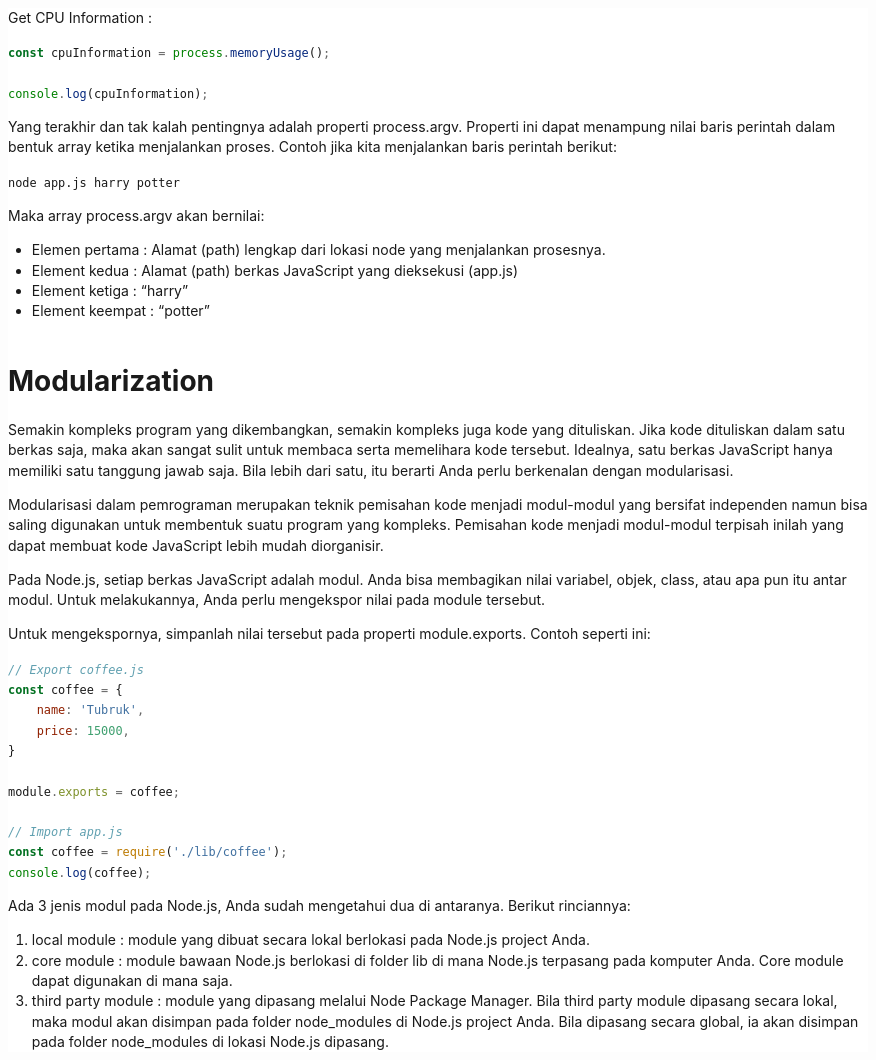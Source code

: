 Get CPU Information :

```js
const cpuInformation = process.memoryUsage();
 
console.log(cpuInformation);
```

Yang terakhir dan tak kalah pentingnya adalah properti process.argv. Properti ini dapat menampung nilai baris perintah dalam bentuk array ketika menjalankan proses. Contoh jika kita menjalankan baris perintah berikut:

`node app.js harry potter`

Maka array process.argv akan bernilai:
+ Elemen pertama : Alamat (path) lengkap dari lokasi node yang menjalankan prosesnya. 
+ Element kedua : Alamat (path) berkas JavaScript yang dieksekusi (app.js)
+ Element ketiga : “harry”
+ Element keempat : “potter”


# Modularization

Semakin kompleks program yang dikembangkan, semakin kompleks juga kode yang dituliskan. Jika kode dituliskan dalam satu berkas saja, maka akan sangat sulit untuk membaca serta memelihara kode tersebut. Idealnya, satu berkas JavaScript hanya memiliki satu tanggung jawab saja. Bila lebih dari satu, itu berarti Anda perlu berkenalan dengan modularisasi.

Modularisasi dalam pemrograman merupakan teknik pemisahan kode menjadi modul-modul yang bersifat independen namun bisa saling digunakan untuk membentuk suatu program yang kompleks. Pemisahan kode menjadi modul-modul terpisah inilah yang dapat membuat kode JavaScript lebih mudah diorganisir.

Pada Node.js, setiap berkas JavaScript adalah modul. Anda bisa membagikan nilai variabel, objek, class, atau apa pun itu antar modul. Untuk melakukannya, Anda perlu mengekspor nilai pada module tersebut.

Untuk mengekspornya, simpanlah nilai tersebut pada properti module.exports. Contoh seperti ini:

```js
// Export coffee.js
const coffee = {
    name: 'Tubruk',
    price: 15000,
}
 
module.exports = coffee;

// Import app.js
const coffee = require('./lib/coffee');
console.log(coffee);
```

Ada 3 jenis modul pada Node.js, Anda sudah mengetahui dua di antaranya. Berikut rinciannya:
1. local module : module yang dibuat secara lokal berlokasi pada Node.js project Anda.
2. core module : module bawaan Node.js berlokasi di folder lib di mana Node.js terpasang pada komputer Anda. Core module dapat digunakan di mana saja.
3. third party module : module yang dipasang melalui Node Package Manager. Bila third party module dipasang secara lokal, maka modul akan disimpan pada folder node_modules di Node.js project Anda. Bila dipasang secara global, ia akan disimpan pada folder node_modules di lokasi Node.js dipasang.
